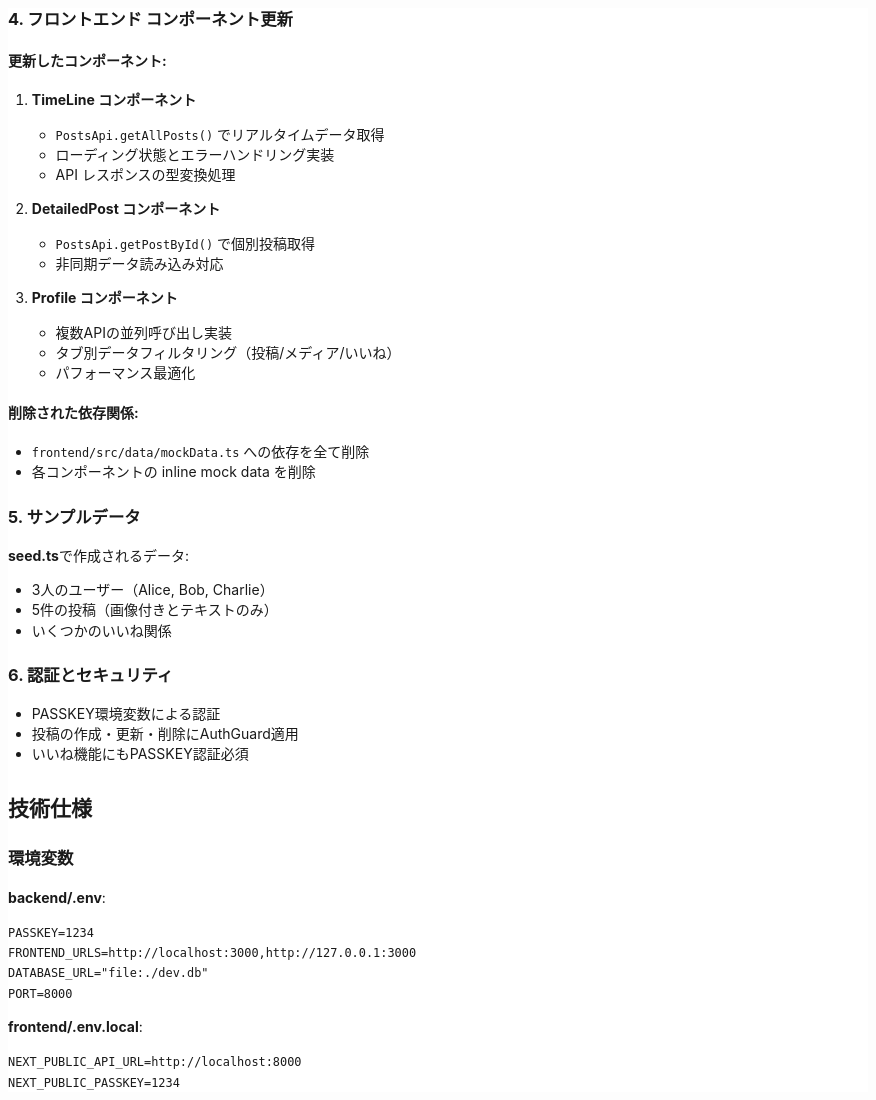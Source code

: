 ### 4. フロントエンド コンポーネント更新

#### 更新したコンポーネント:

1. **TimeLine コンポーネント**
   - `PostsApi.getAllPosts()` でリアルタイムデータ取得
   - ローディング状態とエラーハンドリング実装
   - API レスポンスの型変換処理

2. **DetailedPost コンポーネント**
   - `PostsApi.getPostById()` で個別投稿取得
   - 非同期データ読み込み対応

3. **Profile コンポーネント**
   - 複数APIの並列呼び出し実装
   - タブ別データフィルタリング（投稿/メディア/いいね）
   - パフォーマンス最適化

#### 削除された依存関係:
- `frontend/src/data/mockData.ts` への依存を全て削除
- 各コンポーネントの inline mock data を削除

### 5. サンプルデータ

**seed.ts**で作成されるデータ:
- 3人のユーザー（Alice, Bob, Charlie）
- 5件の投稿（画像付きとテキストのみ）
- いくつかのいいね関係

### 6. 認証とセキュリティ

- PASSKEY環境変数による認証
- 投稿の作成・更新・削除にAuthGuard適用
- いいね機能にもPASSKEY認証必須

## 技術仕様

### 環境変数

**backend/.env**:
```env
PASSKEY=1234
FRONTEND_URLS=http://localhost:3000,http://127.0.0.1:3000
DATABASE_URL="file:./dev.db"
PORT=8000
```

**frontend/.env.local**:
```env
NEXT_PUBLIC_API_URL=http://localhost:8000
NEXT_PUBLIC_PASSKEY=1234
```
